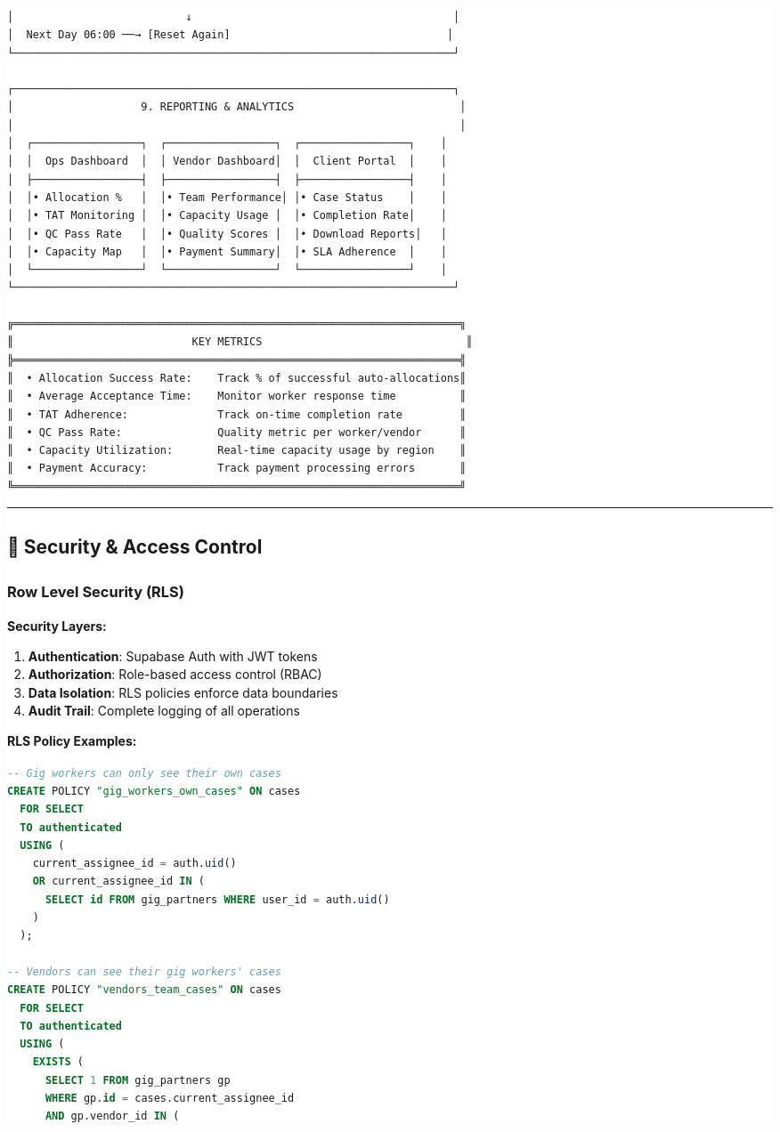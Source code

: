 ```
│                           ↓                                         │
│  Next Day 06:00 ──→ [Reset Again]                                  │
└─────────────────────────────────────────────────────────────────────┘

┌─────────────────────────────────────────────────────────────────────┐
│                    9. REPORTING & ANALYTICS                          │
│                                                                      │
│  ┌─────────────────┐  ┌─────────────────┐  ┌─────────────────┐    │
│  │  Ops Dashboard  │  │ Vendor Dashboard│  │  Client Portal  │    │
│  ├─────────────────┤  ├─────────────────┤  ├─────────────────┤    │
│  │• Allocation %   │  │• Team Performance│ │• Case Status    │    │
│  │• TAT Monitoring │  │• Capacity Usage │  │• Completion Rate│    │
│  │• QC Pass Rate   │  │• Quality Scores │  │• Download Reports│   │
│  │• Capacity Map   │  │• Payment Summary│  │• SLA Adherence  │    │
│  └─────────────────┘  └─────────────────┘  └─────────────────┘    │
└─────────────────────────────────────────────────────────────────────┘

╔══════════════════════════════════════════════════════════════════════╗
║                            KEY METRICS                                ║
╠══════════════════════════════════════════════════════════════════════╣
║  • Allocation Success Rate:    Track % of successful auto-allocations║
║  • Average Acceptance Time:    Monitor worker response time          ║
║  • TAT Adherence:              Track on-time completion rate         ║
║  • QC Pass Rate:               Quality metric per worker/vendor      ║
║  • Capacity Utilization:       Real-time capacity usage by region    ║
║  • Payment Accuracy:           Track payment processing errors       ║
╚══════════════════════════════════════════════════════════════════════╝
```

---

## 🔐 Security & Access Control

### Row Level Security (RLS)

**Security Layers:**
1. **Authentication**: Supabase Auth with JWT tokens
2. **Authorization**: Role-based access control (RBAC)
3. **Data Isolation**: RLS policies enforce data boundaries
4. **Audit Trail**: Complete logging of all operations

**RLS Policy Examples:**

```sql
-- Gig workers can only see their own cases
CREATE POLICY "gig_workers_own_cases" ON cases
  FOR SELECT
  TO authenticated
  USING (
    current_assignee_id = auth.uid()
    OR current_assignee_id IN (
      SELECT id FROM gig_partners WHERE user_id = auth.uid()
    )
  );

-- Vendors can see their gig workers' cases
CREATE POLICY "vendors_team_cases" ON cases
  FOR SELECT
  TO authenticated
  USING (
    EXISTS (
      SELECT 1 FROM gig_partners gp
      WHERE gp.id = cases.current_assignee_id
      AND gp.vendor_id IN (
```